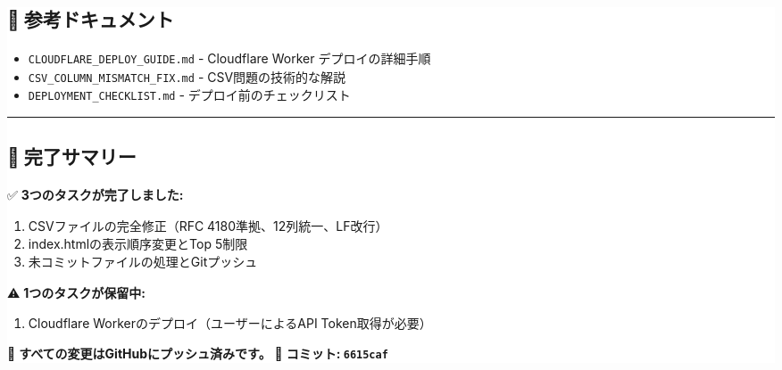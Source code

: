 
## 📖 参考ドキュメント

- `CLOUDFLARE_DEPLOY_GUIDE.md` - Cloudflare Worker デプロイの詳細手順
- `CSV_COLUMN_MISMATCH_FIX.md` - CSV問題の技術的な解説
- `DEPLOYMENT_CHECKLIST.md` - デプロイ前のチェックリスト

---

## 🎉 完了サマリー

✅ **3つのタスクが完了しました:**
1. CSVファイルの完全修正（RFC 4180準拠、12列統一、LF改行）
2. index.htmlの表示順序変更とTop 5制限
3. 未コミットファイルの処理とGitプッシュ

⚠️ **1つのタスクが保留中:**
1. Cloudflare Workerのデプロイ（ユーザーによるAPI Token取得が必要）

📝 **すべての変更はGitHubにプッシュ済みです。**
🔗 **コミット: `6615caf`**
